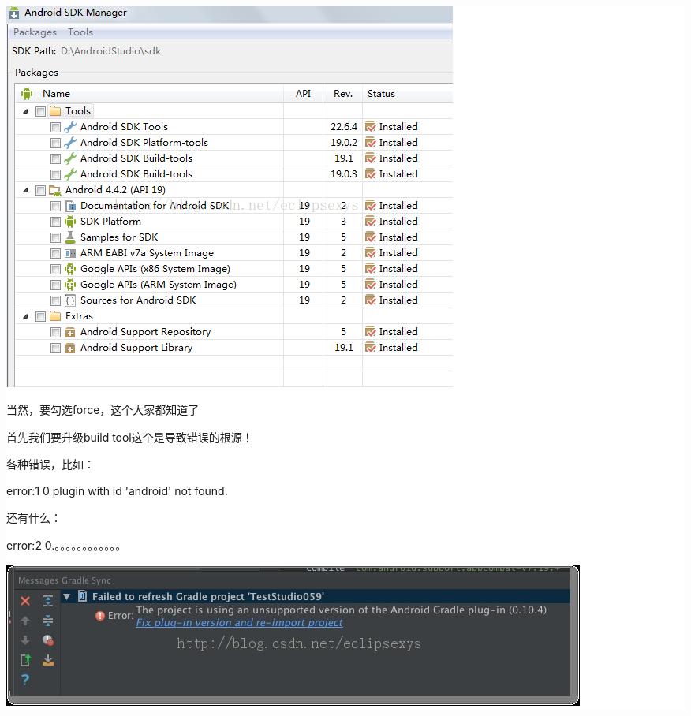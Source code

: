 ![](_resources/Eclipse，到了说再见的时候了——AndroidStudio最全解析image11.png)

  

当然，要勾选force，这个大家都知道了

  

首先我们要升级build tool这个是导致错误的根源！

各种错误，比如：

  

error:1 0 plugin with id 'android' not found.

  

还有什么：

  

error:2 0.。。。。。。。。。。。。

  

![](_resources/Eclipse，到了说再见的时候了——AndroidStudio最全解析image12.jpg)
